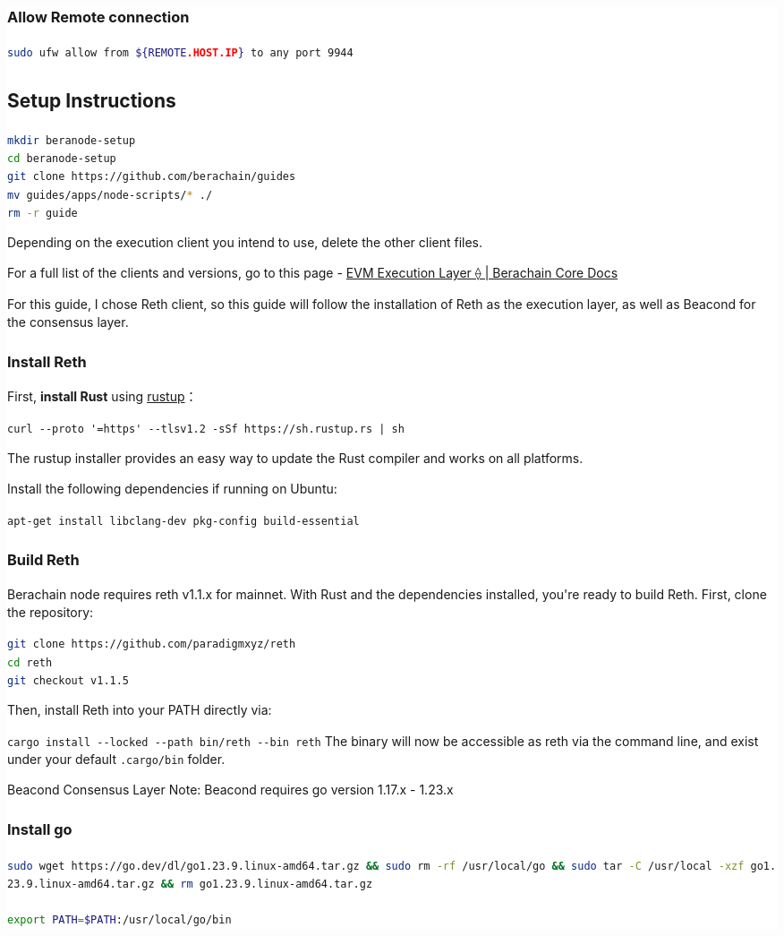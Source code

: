 ### Allow Remote connection

```bash
sudo ufw allow from ${REMOTE.HOST.IP} to any port 9944 
```

## Setup Instructions&#x20;

```bash
mkdir beranode-setup
cd beranode-setup
git clone https://github.com/berachain/guides
mv guides/apps/node-scripts/* ./
rm -r guide
```

Depending on the execution client you intend to use, delete the other client files.&#x20;

For a full list of the clients and versions, go to this page - [EVM Execution Layer ⟠ | Berachain Core Docs](https://docs.berachain.com/nodes/evm-execution)

For this guide, I chose Reth client, so this guide will follow the installation of Reth as the execution layer, as well as Beacond for the consensus layer.

### Install Reth

First, **install Rust** using [rustup](https://rustup.rs/)：&#x20;

`curl --proto '=https' --tlsv1.2 -sSf https://sh.rustup.rs | sh`

The rustup installer provides an easy way to update the Rust compiler and works on all platforms.

Install the following dependencies if running on Ubuntu:&#x20;

`apt-get install libclang-dev pkg-config build-essential`

### Build Reth

Berachain node requires reth v1.1.x for mainnet. With Rust and the dependencies installed, you're ready to build Reth. First, clone the repository:

```bash
git clone https://github.com/paradigmxyz/reth
cd reth
git checkout v1.1.5
```

Then, install Reth into your PATH directly via:

`cargo install --locked --path bin/reth --bin reth` The binary will now be accessible as reth via the command line, and exist under your default `.cargo/bin` folder.

Beacond Consensus Layer Note: Beacond requires go version 1.17.x - 1.23.x

### Install go

```bash
sudo wget https://go.dev/dl/go1.23.9.linux-amd64.tar.gz && sudo rm -rf /usr/local/go && sudo tar -C /usr/local -xzf go1.23.9.linux-amd64.tar.gz && rm go1.23.9.linux-amd64.tar.gz

export PATH=$PATH:/usr/local/go/bin
```
